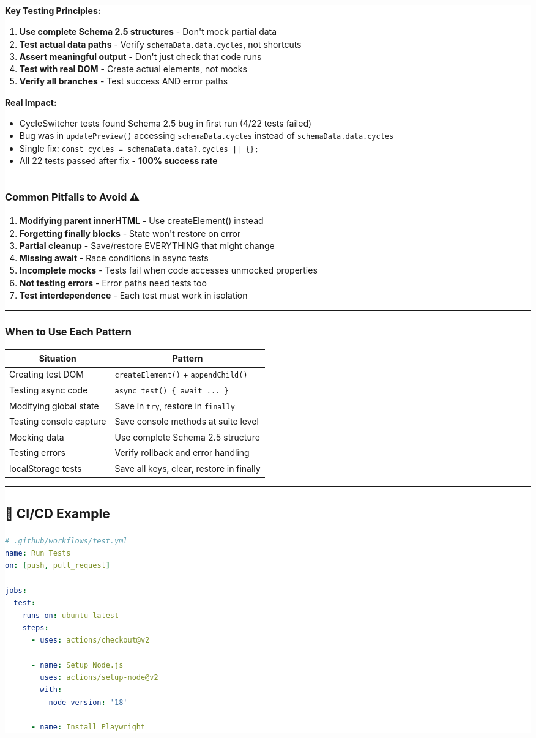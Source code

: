 **Key Testing Principles:**
1. **Use complete Schema 2.5 structures** - Don't mock partial data
2. **Test actual data paths** - Verify `schemaData.data.cycles`, not shortcuts
3. **Assert meaningful output** - Don't just check that code runs
4. **Test with real DOM** - Create actual elements, not mocks
5. **Verify all branches** - Test success AND error paths

**Real Impact:**
- CycleSwitcher tests found Schema 2.5 bug in first run (4/22 tests failed)
- Bug was in `updatePreview()` accessing `schemaData.cycles` instead of `schemaData.data.cycles`
- Single fix: `const cycles = schemaData.data?.cycles || {};`
- All 22 tests passed after fix - **100% success rate**

---

### Common Pitfalls to Avoid ⚠️

1. **Modifying parent innerHTML** - Use createElement() instead
2. **Forgetting finally blocks** - State won't restore on error
3. **Partial cleanup** - Save/restore EVERYTHING that might change
4. **Missing await** - Race conditions in async tests
5. **Incomplete mocks** - Tests fail when code accesses unmocked properties
6. **Not testing errors** - Error paths need tests too
7. **Test interdependence** - Each test must work in isolation

---

### When to Use Each Pattern

| Situation | Pattern |
|-----------|---------|
| Creating test DOM | `createElement()` + `appendChild()` |
| Testing async code | `async test() { await ... }` |
| Modifying global state | Save in `try`, restore in `finally` |
| Testing console capture | Save console methods at suite level |
| Mocking data | Use complete Schema 2.5 structure |
| Testing errors | Verify rollback and error handling |
| localStorage tests | Save all keys, clear, restore in finally |

---

## 🎯 CI/CD Example

```yaml
# .github/workflows/test.yml
name: Run Tests
on: [push, pull_request]

jobs:
  test:
    runs-on: ubuntu-latest
    steps:
      - uses: actions/checkout@v2

      - name: Setup Node.js
        uses: actions/setup-node@v2
        with:
          node-version: '18'

      - name: Install Playwright
```